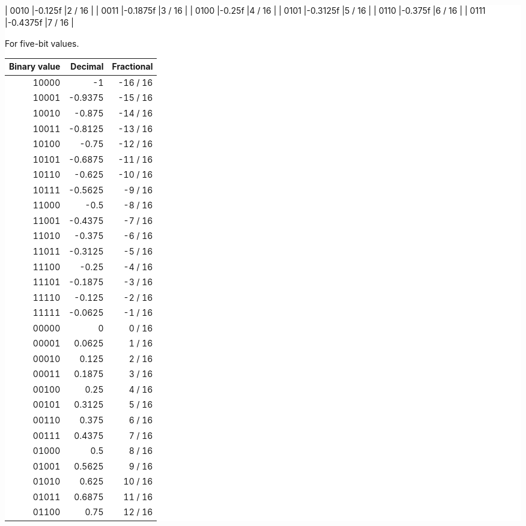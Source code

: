 |         0010 |-0.125f   |2 / 16      |
|         0011 |-0.1875f  |3 / 16      |
|         0100 |-0.25f    |4 / 16      |
|         0101 |-0.3125f  |5 / 16      |
|         0110 |-0.375f   |6 / 16      |
|         0111 |-0.4375f  |7 / 16      |

For five-bit values.

| Binary value | Decimal  | Fractional |
|-------------:|---------:|-----------:|
|        10000 |-1        |-16 / 16    |
|        10001 |-0.9375   |-15 / 16    |
|        10010 |-0.875    |-14 / 16    |
|        10011 |-0.8125   |-13 / 16    |
|        10100 |-0.75     |-12 / 16    |
|        10101 |-0.6875   |-11 / 16    |
|        10110 |-0.625    |-10 / 16    |
|        10111 |-0.5625   |-9 / 16     |
|        11000 |-0.5      |-8 / 16     |
|        11001 |-0.4375   |-7 / 16     |
|        11010 |-0.375    |-6 / 16     |
|        11011 |-0.3125   |-5 / 16     |
|        11100 |-0.25     |-4 / 16     |
|        11101 |-0.1875   |-3 / 16     |
|        11110 |-0.125    |-2 / 16     |
|        11111 |-0.0625   |-1 / 16     |
|        00000 |0         |0 / 16      |
|        00001 |0.0625    |1 / 16      |
|        00010 |0.125     |2 / 16      |
|        00011 |0.1875    |3 / 16      |
|        00100 |0.25      |4 / 16      |
|        00101 |0.3125    |5 / 16      |
|        00110 |0.375     |6 / 16      |
|        00111 |0.4375    |7 / 16      |
|        01000 |0.5       |8 / 16      |
|        01001 |0.5625    |9 / 16      |
|        01010 |0.625     |10 / 16     |
|        01011 |0.6875    |11 / 16     |
|        01100 |0.75      |12 / 16     |